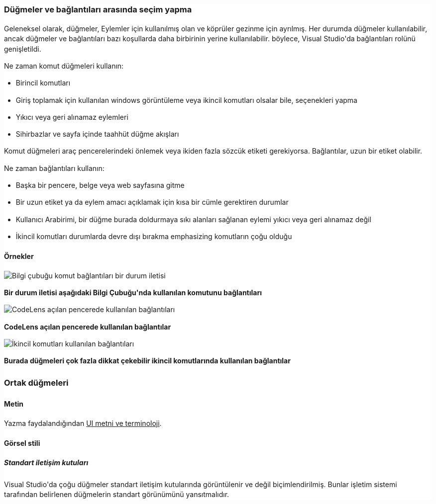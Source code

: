 ### <a name="choosing-between-buttons-and-links"></a>Düğmeler ve bağlantıları arasında seçim yapma  
 Geleneksel olarak, düğmeler, Eylemler için kullanılmış olan ve köprüler gezinme için ayrılmış. Her durumda düğmeler kullanılabilir, ancak düğmeler ve bağlantıları bazı koşullarda daha birbirinin yerine kullanılabilir. böylece, Visual Studio'da bağlantıları rolünü genişletildi.  
  
 Ne zaman komut düğmeleri kullanın:  
  
-   Birincil komutları  
  
-   Giriş toplamak için kullanılan windows görüntüleme veya ikincil komutları olsalar bile, seçenekleri yapma  
  
-   Yıkıcı veya geri alınamaz eylemleri  
  
-   Sihirbazlar ve sayfa içinde taahhüt düğme akışları  
  
 Komut düğmeleri araç pencerelerindeki önlemek veya ikiden fazla sözcük etiketi gerekiyorsa. Bağlantılar, uzun bir etiket olabilir.  
  
 Ne zaman bağlantıları kullanın:  
  
-   Başka bir pencere, belge veya web sayfasına gitme  
  
-   Bir uzun etiket ya da eylem amacı açıklamak için kısa bir cümle gerektiren durumlar  
  
-   Kullanıcı Arabirimi, bir düğme burada doldurmaya sıkı alanları sağlanan eylemi yıkıcı veya geri alınamaz değil  
  
-   İkincil komutları durumlarda devre dışı bırakma emphasizing komutların çoğu olduğu  
  
#### <a name="examples"></a>Örnekler  
 ![Bilgi çubuğu komut bağlantıları bir durum iletisi](../../extensibility/ux-guidelines/media/070703-01-commandlinkinfobar.png "070703 01_CommandLinkInfobar")  
  
 **Bir durum iletisi aşağıdaki Bilgi Çubuğu'nda kullanılan komutunu bağlantıları**  
  
 ![CodeLens açılan pencerede kullanılan bağlantıları](../../extensibility/ux-guidelines/media/070703-02-linksincodelens.png "070703 02_LinksInCodeLens")  
  
 **CodeLens açılan pencerede kullanılan bağlantılar**  
  
 ![İkincil komutları kullanılan bağlantıları](../../extensibility/ux-guidelines/media/070703-03-linksassecondarycommands.png "070703 03_LinksAsSecondaryCommands")  
  
 **Burada düğmeleri çok fazla dikkat çekebilir ikincil komutlarında kullanılan bağlantılar**  
  
### <a name="common-buttons"></a>Ortak düğmeleri  
  
#### <a name="text"></a>Metin  
 Yazma faydalandığından [UI metni ve terminoloji](../../extensibility/ux-guidelines/ui-text-and-help-for-visual-studio.md#BKMK_UITextAndTerminology).  
  
#### <a name="visual-style"></a>Görsel stili  
  
##### <a name="standard-dialogs"></a>Standart iletişim kutuları  
 Visual Studio'da çoğu düğmeler standart iletişim kutularında görüntülenir ve değil biçimlendirilmiş. Bunlar işletim sistemi tarafından belirlenen düğmelerin standart görünümünü yansıtmalıdır.  
  
